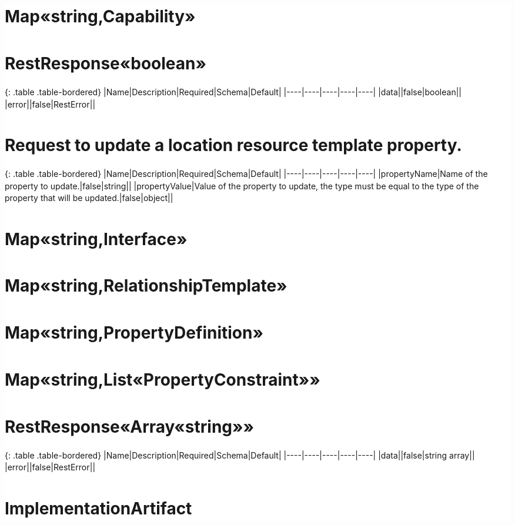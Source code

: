 
# Map«string,Capability»

# RestResponse«boolean»


{: .table .table-bordered}
|Name|Description|Required|Schema|Default|
|----|----|----|----|----|
|data||false|boolean||
|error||false|RestError||


# Request to update a location resource template property.


{: .table .table-bordered}
|Name|Description|Required|Schema|Default|
|----|----|----|----|----|
|propertyName|Name of the property to update.|false|string||
|propertyValue|Value of the property to update, the type must be equal to the type of the property that will be updated.|false|object||


# Map«string,Interface»

# Map«string,RelationshipTemplate»

# Map«string,PropertyDefinition»

# Map«string,List«PropertyConstraint»»

# RestResponse«Array«string»»


{: .table .table-bordered}
|Name|Description|Required|Schema|Default|
|----|----|----|----|----|
|data||false|string array||
|error||false|RestError||


# ImplementationArtifact
